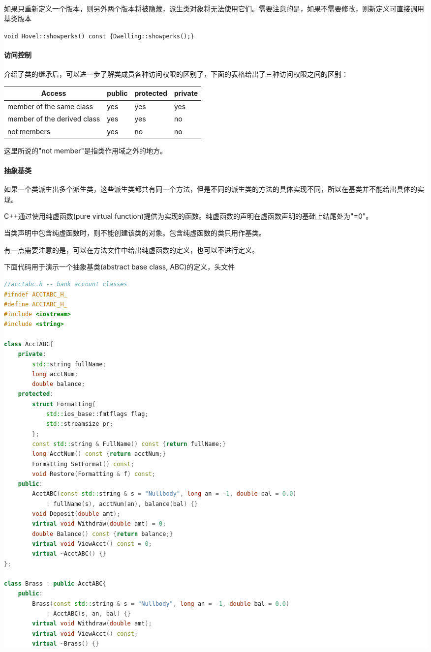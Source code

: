    如果只重新定义一个版本，则另外两个版本将被隐藏，派生类对象将无法使用它们。需要注意的是，如果不需要修改，则新定义可直接调用基类版本

   `void Hovel::showperks() const {Dwelling::showperks();}`

#### 访问控制

介绍了类的继承后，可以进一步了解类成员各种访问权限的区别了，下面的表格给出了三种访问权限之间的区别：

| Access                      | public | protected | private |
| --------------------------- | ------ | --------- | ------- |
| member of the same class    | yes    | yes       | yes     |
| member of the derived class | yes    | yes       | no      |
| not members                 | yes    | no        | no      |

这里所说的"not member"是指类作用域之外的地方。

#### 抽象基类

如果一个类派生出多个派生类，这些派生类都共有同一个方法，但是不同的派生类的方法的具体实现不同，所以在基类并不能给出具体的实现。

C++通过使用纯虚函数(pure virtual function)提供为实现的函数。纯虚函数的声明在虚函数声明的基础上结尾处为"=0"。

当类声明中包含纯虚函数时，则不能创建该类的对象。包含纯虚函数的类只用作基类。

有一点需要注意的是，可以在方法文件中给出纯虚函数的定义，也可以不进行定义。

下面代码用于演示一个抽象基类(abstract base class, ABC)的定义，头文件

```c++
//acctabc.h -- bank account classes
#ifndef ACCTABC_H_
#define ACCTABC_H_
#include <iostream>
#include <string>

class AcctABC{
    private:
        std::string fullName;
        long acctNum;
        double balance;
    protected:
        struct Formatting{
            std::ios_base::fmtflags flag;
            std::streamsize pr;
        };
        const std::string & FullName() const {return fullName;}
        long AcctNum() const {return acctNum;}
        Formatting SetFormat() const;
        void Restore(Formatting & f) const;
    public:
        AcctABC(const std::string & s = "Nullbody", long an = -1, double bal = 0.0)
            : fullName(s), acctNum(an), balance(bal) {}
        void Deposit(double amt);
        virtual void Withdraw(double amt) = 0;
        double Balance() const {return balance;}
        virtual void ViewAcct() const = 0;
        virtual ~AcctABC() {}
};

class Brass : public AcctABC{
    public:
        Brass(const std::string & s = "Nullbody", long an = -1, double bal = 0.0)
            : AcctABC(s, an, bal) {}
        virtual void Withdraw(double amt);
        virtual void ViewAcct() const;
        virtual ~Brass() {}
```